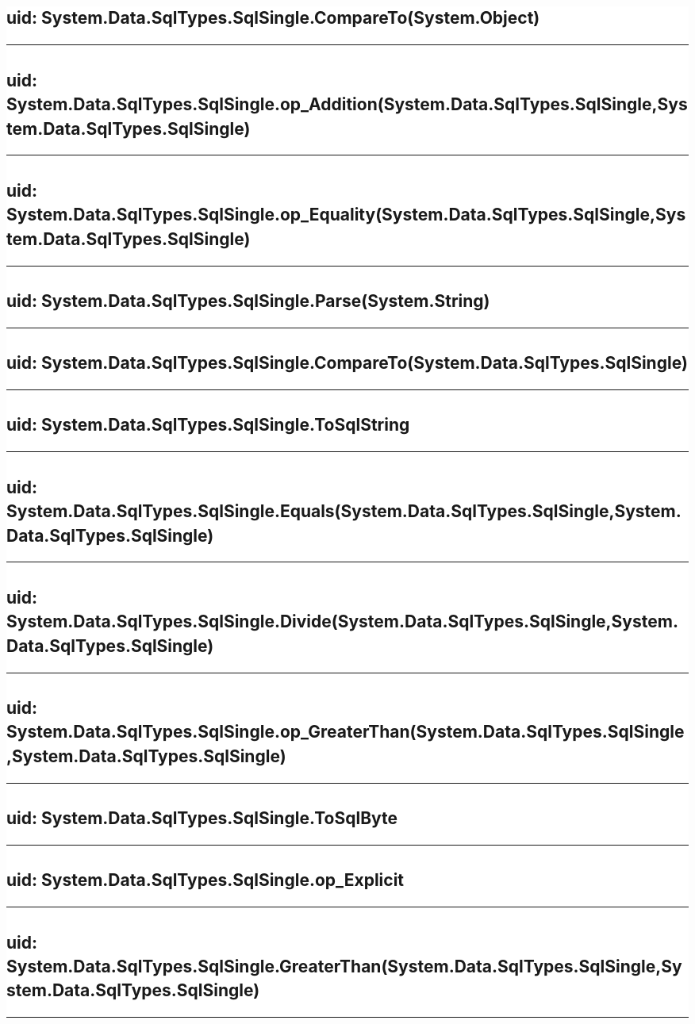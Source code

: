 uid: System.Data.SqlTypes.SqlSingle.CompareTo(System.Object)
---

---
uid: System.Data.SqlTypes.SqlSingle.op_Addition(System.Data.SqlTypes.SqlSingle,System.Data.SqlTypes.SqlSingle)
---

---
uid: System.Data.SqlTypes.SqlSingle.op_Equality(System.Data.SqlTypes.SqlSingle,System.Data.SqlTypes.SqlSingle)
---

---
uid: System.Data.SqlTypes.SqlSingle.Parse(System.String)
---

---
uid: System.Data.SqlTypes.SqlSingle.CompareTo(System.Data.SqlTypes.SqlSingle)
---

---
uid: System.Data.SqlTypes.SqlSingle.ToSqlString
---

---
uid: System.Data.SqlTypes.SqlSingle.Equals(System.Data.SqlTypes.SqlSingle,System.Data.SqlTypes.SqlSingle)
---

---
uid: System.Data.SqlTypes.SqlSingle.Divide(System.Data.SqlTypes.SqlSingle,System.Data.SqlTypes.SqlSingle)
---

---
uid: System.Data.SqlTypes.SqlSingle.op_GreaterThan(System.Data.SqlTypes.SqlSingle,System.Data.SqlTypes.SqlSingle)
---

---
uid: System.Data.SqlTypes.SqlSingle.ToSqlByte
---

---
uid: System.Data.SqlTypes.SqlSingle.op_Explicit
---

---
uid: System.Data.SqlTypes.SqlSingle.GreaterThan(System.Data.SqlTypes.SqlSingle,System.Data.SqlTypes.SqlSingle)
---

---